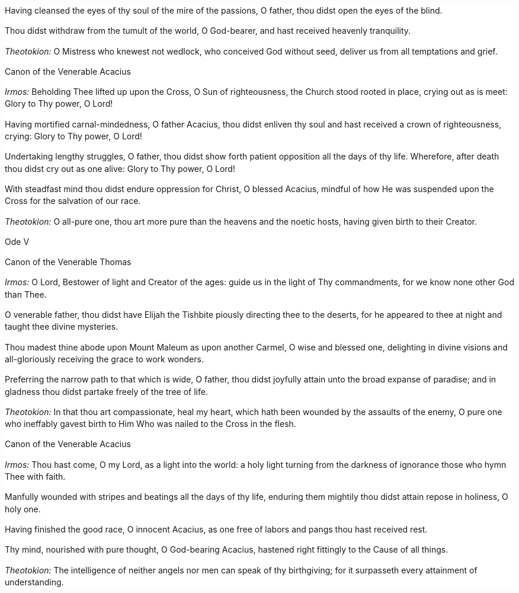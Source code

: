 Having cleansed the eyes of thy soul of the mire of the passions, O father, thou didst open the eyes of the blind.

Thou didst withdraw from the tumult of the world, O God-bearer, and hast received heavenly tranquility.

*Theotokion:* O Mistress who knewest not wedlock, who conceived God without seed, deliver us from all temptations and grief.

Canon of the Venerable Acacius

*Irmos:* Beholding Thee lifted up upon the Cross, O Sun of righteousness, the Church stood rooted in place, crying out as is meet: Glory to Thy power, O Lord!

Having mortified carnal-mindedness, O father Acacius, thou didst enliven thy soul and hast received a crown of righteousness, crying: Glory to Thy power, O Lord!

Undertaking lengthy struggles, O father, thou didst show forth patient opposition all the days of thy life. Wherefore, after death thou didst cry out as one alive: Glory to Thy power, O Lord!

With steadfast mind thou didst endure oppression for Christ, O blessed Acacius, mindful of how He was suspended upon the Cross for the salvation of our race.

*Theotokion:* O all-pure one, thou art more pure than the heavens and the noetic hosts, having given birth to their Creator.

Ode V

Canon of the Venerable Thomas

*Irmos:* O Lord, Bestower of light and Creator of the ages: guide us in the light of Thy commandments, for we know none other God than Thee.

O venerable father, thou didst have Elijah the Tishbite piously directing thee to the deserts, for he appeared to thee at night and taught thee divine mysteries.

Thou madest thine abode upon Mount Maleum as upon another Carmel, O wise and blessed one, delighting in divine visions and all-gloriously receiving the grace to work wonders.

Preferring the narrow path to that which is wide, O father, thou didst joyfully attain unto the broad expanse of paradise; and in gladness thou didst partake freely of the tree of life.

*Theotokion:* In that thou art compassionate, heal my heart, which hath been wounded by the assaults of the enemy, O pure one who ineffably gavest birth to Him Who was nailed to the Cross in the flesh.

Canon of the Venerable Acacius

*Irmos:* Thou hast come, O my Lord, as a light into the world: a holy light turning from the darkness of ignorance those who hymn Thee with faith.

Manfully wounded with stripes and beatings all the days of thy life, enduring them mightily thou didst attain repose in holiness, O holy one.

Having finished the good race, O innocent Acacius, as one free of labors and pangs thou hast received rest.

Thy mind, nourished with pure thought, O God-bearing Acacius, hastened right fittingly to the Cause of all things.

*Theotokion:* The intelligence of neither angels nor men can speak of thy birthgiving; for it surpasseth every attainment of understanding.
